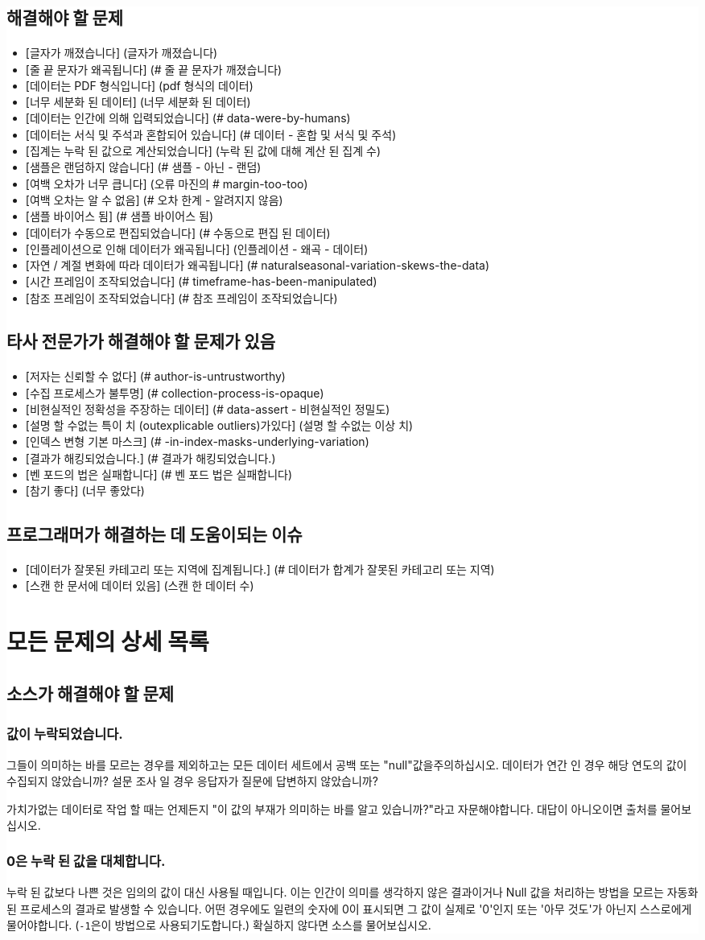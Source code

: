 ## 해결해야 할 문제

* [글자가 깨졌습니다] (글자가 깨졌습니다)
* [줄 끝 문자가 왜곡됩니다] (# 줄 끝 문자가 깨졌습니다)
* [데이터는 PDF 형식입니다] (pdf 형식의 데이터)
* [너무 세분화 된 데이터] (너무 세분화 된 데이터)
* [데이터는 인간에 의해 입력되었습니다] (# data-were-by-humans)
* [데이터는 서식 및 주석과 혼합되어 있습니다] (# 데이터 - 혼합 및 서식 및 주석)
* [집계는 누락 된 값으로 계산되었습니다] (누락 된 값에 대해 계산 된 집계 수)
* [샘플은 랜덤하지 않습니다] (# 샘플 - 아닌 - 랜덤)
* [여백 오차가 너무 큽니다] (오류 마진의 # margin-too-too)
* [여백 오차는 알 수 없음] (# 오차 한계 - 알려지지 않음)
* [샘플 바이어스 됨] (# 샘플 바이어스 됨)
* [데이터가 수동으로 편집되었습니다] (# 수동으로 편집 된 데이터)
* [인플레이션으로 인해 데이터가 왜곡됩니다] (인플레이션 - 왜곡 - 데이터)
* [자연 / 계절 변화에 따라 데이터가 왜곡됩니다] (# naturalseasonal-variation-skews-the-data)
* [시간 프레임이 조작되었습니다] (# timeframe-has-been-manipulated)
* [참조 프레임이 조작되었습니다] (# 참조 프레임이 조작되었습니다)

## 타사 전문가가 해결해야 할 문제가 있음

* [저자는 신뢰할 수 없다] (# author-is-untrustworthy)
* [수집 프로세스가 불투명] (# collection-process-is-opaque)
* [비현실적인 정확성을 주장하는 데이터] (# data-assert - 비현실적인 정밀도)
* [설명 할 수없는 특이 치 (outexplicable outliers)가있다] (설명 할 수없는 이상 치)
* [인덱스 변형 기본 마스크] (# -in-index-masks-underlying-variation)
* [결과가 해킹되었습니다.] (# 결과가 해킹되었습니다.)
* [벤 포드의 법은 실패합니다] (# 벤 포드 법은 실패합니다)
* [참기 좋다] (너무 좋았다)

## 프로그래머가 해결하는 데 도움이되는 이슈

* [데이터가 잘못된 카테고리 또는 지역에 집계됩니다.] (# 데이터가 합계가 잘못된 카테고리 또는 지역)
* [스캔 한 문서에 데이터 있음] (스캔 한 데이터 수)

# 모든 문제의 상세 목록

## 소스가 해결해야 할 문제

### 값이 누락되었습니다.

그들이 의미하는 바를 모르는 경우를 제외하고는 모든 데이터 세트에서 공백 또는 "null"값을주의하십시오. 데이터가 연간 인 경우 해당 연도의 값이 수집되지 않았습니까? 설문 조사 일 경우 응답자가 질문에 답변하지 않았습니까?

가치가없는 데이터로 작업 할 때는 언제든지 "이 값의 부재가 의미하는 바를 알고 있습니까?"라고 자문해야합니다. 대답이 아니오이면 출처를 물어보십시오.

### 0은 누락 된 값을 대체합니다.

누락 된 값보다 나쁜 것은 임의의 값이 대신 사용될 때입니다. 이는 인간이 의미를 생각하지 않은 결과이거나 Null 값을 처리하는 방법을 모르는 자동화 된 프로세스의 결과로 발생할 수 있습니다. 어떤 경우에도 일련의 숫자에 0이 표시되면 그 값이 실제로 '0'인지 또는 '아무 것도'가 아닌지 스스로에게 물어야합니다. (`-1`은이 방법으로 사용되기도합니다.) 확실하지 않다면 소스를 물어보십시오.
